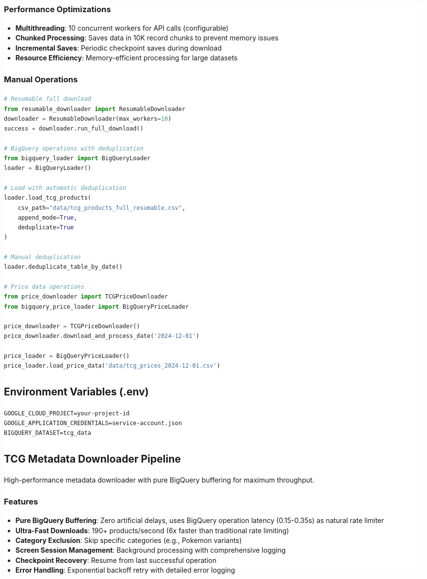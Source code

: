 ### Performance Optimizations
- **Multithreading**: 10 concurrent workers for API calls (configurable)
- **Chunked Processing**: Saves data in 10K record chunks to prevent memory issues
- **Incremental Saves**: Periodic checkpoint saves during download
- **Resource Efficiency**: Memory-efficient processing for large datasets

### Manual Operations
```python
# Resumable full download
from resumable_downloader import ResumableDownloader
downloader = ResumableDownloader(max_workers=10)
success = downloader.run_full_download()

# BigQuery operations with deduplication
from bigquery_loader import BigQueryLoader
loader = BigQueryLoader()

# Load with automatic deduplication
loader.load_tcg_products(
    csv_path="data/tcg_products_full_resumable.csv",
    append_mode=True,
    deduplicate=True
)

# Manual deduplication
loader.deduplicate_table_by_date()

# Price data operations
from price_downloader import TCGPriceDownloader
from bigquery_price_loader import BigQueryPriceLoader

price_downloader = TCGPriceDownloader()
price_downloader.download_and_process_date('2024-12-01')

price_loader = BigQueryPriceLoader()
price_loader.load_price_data('data/tcg_prices_2024-12-01.csv')
```

## Environment Variables (.env)
```
GOOGLE_CLOUD_PROJECT=your-project-id
GOOGLE_APPLICATION_CREDENTIALS=service-account.json
BIGQUERY_DATASET=tcg_data
```

## TCG Metadata Downloader Pipeline

High-performance metadata downloader with pure BigQuery buffering for maximum throughput.

### Features
- **Pure BigQuery Buffering**: Zero artificial delays, uses BigQuery operation latency (0.15-0.35s) as natural rate limiter
- **Ultra-Fast Downloads**: 190+ products/second (6x faster than traditional rate limiting)
- **Category Exclusion**: Skip specific categories (e.g., Pokemon variants)
- **Screen Session Management**: Background processing with comprehensive logging
- **Checkpoint Recovery**: Resume from last successful operation
- **Error Handling**: Exponential backoff retry with detailed error logging
